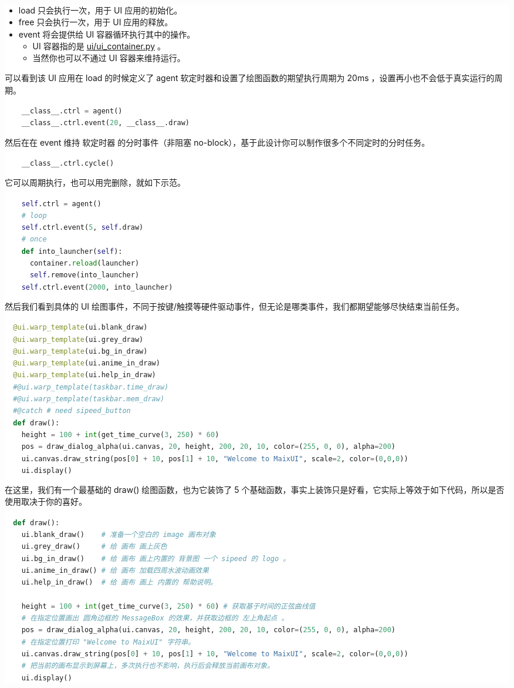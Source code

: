 - load 只会执行一次，用于 UI 应用的初始化。
- free 只会执行一次，用于 UI 应用的释放。
- event 将会提供给 UI 容器循环执行其中的操作。
  - UI 容器指的是 [ui/ui_container.py](./ui/ui_container.py) 。
  - 当然你也可以不通过 UI 容器来维持运行。

可以看到该 UI 应用在 load 的时候定义了 agent 软定时器和设置了绘图函数的期望执行周期为 20ms ，设置再小也不会低于真实运行的周期。

```python
    __class__.ctrl = agent()
    __class__.ctrl.event(20, __class__.draw)
```

然后在在 event 维持 软定时器 的分时事件（非阻塞 no-block），基于此设计你可以制作很多个不同定时的分时任务。

```python
    __class__.ctrl.cycle()
```

它可以周期执行，也可以用完删除，就如下示范。

```python
    self.ctrl = agent()
    # loop
    self.ctrl.event(5, self.draw)
    # once
    def into_launcher(self):
      container.reload(launcher)
      self.remove(into_launcher)
    self.ctrl.event(2000, into_launcher)
```

然后我们看到具体的 UI 绘图事件，不同于按键/触摸等硬件驱动事件，但无论是哪类事件，我们都期望能够尽快结束当前任务。

```python
  @ui.warp_template(ui.blank_draw)
  @ui.warp_template(ui.grey_draw)
  @ui.warp_template(ui.bg_in_draw)
  @ui.warp_template(ui.anime_in_draw)
  @ui.warp_template(ui.help_in_draw)
  #@ui.warp_template(taskbar.time_draw)
  #@ui.warp_template(taskbar.mem_draw)
  #@catch # need sipeed_button
  def draw():
    height = 100 + int(get_time_curve(3, 250) * 60)
    pos = draw_dialog_alpha(ui.canvas, 20, height, 200, 20, 10, color=(255, 0, 0), alpha=200)
    ui.canvas.draw_string(pos[0] + 10, pos[1] + 10, "Welcome to MaixUI", scale=2, color=(0,0,0))
    ui.display()
```

在这里，我们有一个最基础的 draw() 绘图函数，也为它装饰了 5 个基础函数，事实上装饰只是好看，它实际上等效于如下代码，所以是否使用取决于你的喜好。

```python
  def draw():
    ui.blank_draw()    # 准备一个空白的 image 画布对象
    ui.grey_draw()     # 给 画布 画上灰色
    ui.bg_in_draw()    # 给 画布 画上内置的 背景图 一个 sipeed 的 logo 。
    ui.anime_in_draw() # 给 画布 加载四周水波动画效果
    ui.help_in_draw()  # 给 画布 画上 内置的 帮助说明。

    height = 100 + int(get_time_curve(3, 250) * 60) # 获取基于时间的正弦曲线值
    # 在指定位置画出 圆角边框的 MessageBox 的效果，并获取边框的 左上角起点 。
    pos = draw_dialog_alpha(ui.canvas, 20, height, 200, 20, 10, color=(255, 0, 0), alpha=200)
    # 在指定位置打印 "Welcome to MaixUI" 字符串。
    ui.canvas.draw_string(pos[0] + 10, pos[1] + 10, "Welcome to MaixUI", scale=2, color=(0,0,0))
    # 把当前的画布显示到屏幕上，多次执行也不影响，执行后会释放当前画布对象。
    ui.display()
```
